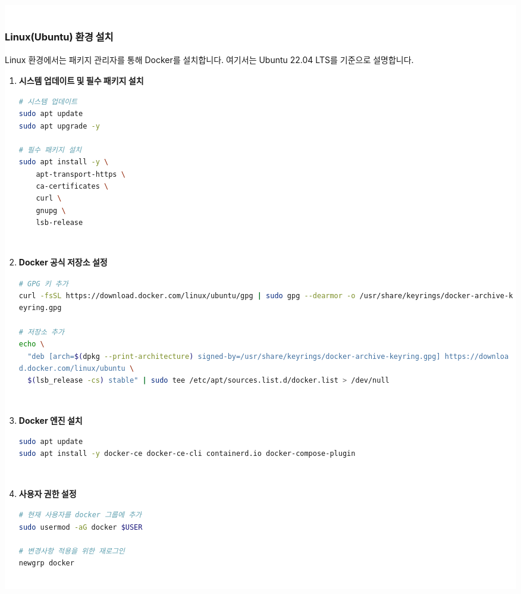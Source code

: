    &nbsp;

### Linux(Ubuntu) 환경 설치
Linux 환경에서는 패키지 관리자를 통해 Docker를 설치합니다. 여기서는 Ubuntu 22.04 LTS를 기준으로 설명합니다.

1. **시스템 업데이트 및 필수 패키지 설치**
   ```bash
   # 시스템 업데이트
   sudo apt update
   sudo apt upgrade -y
   
   # 필수 패키지 설치
   sudo apt install -y \
       apt-transport-https \
       ca-certificates \
       curl \
       gnupg \
       lsb-release
   ```

   &nbsp;
   
2. **Docker 공식 저장소 설정**
   ```bash
   # GPG 키 추가
   curl -fsSL https://download.docker.com/linux/ubuntu/gpg | sudo gpg --dearmor -o /usr/share/keyrings/docker-archive-keyring.gpg
   
   # 저장소 추가
   echo \
     "deb [arch=$(dpkg --print-architecture) signed-by=/usr/share/keyrings/docker-archive-keyring.gpg] https://download.docker.com/linux/ubuntu \
     $(lsb_release -cs) stable" | sudo tee /etc/apt/sources.list.d/docker.list > /dev/null
   ```
   
   &nbsp;

3. **Docker 엔진 설치**
   ```bash
   sudo apt update
   sudo apt install -y docker-ce docker-ce-cli containerd.io docker-compose-plugin
   ```

   &nbsp;

4. **사용자 권한 설정**
   ```bash
   # 현재 사용자를 docker 그룹에 추가
   sudo usermod -aG docker $USER
   
   # 변경사항 적용을 위한 재로그인
   newgrp docker
   ```

   &nbsp;
